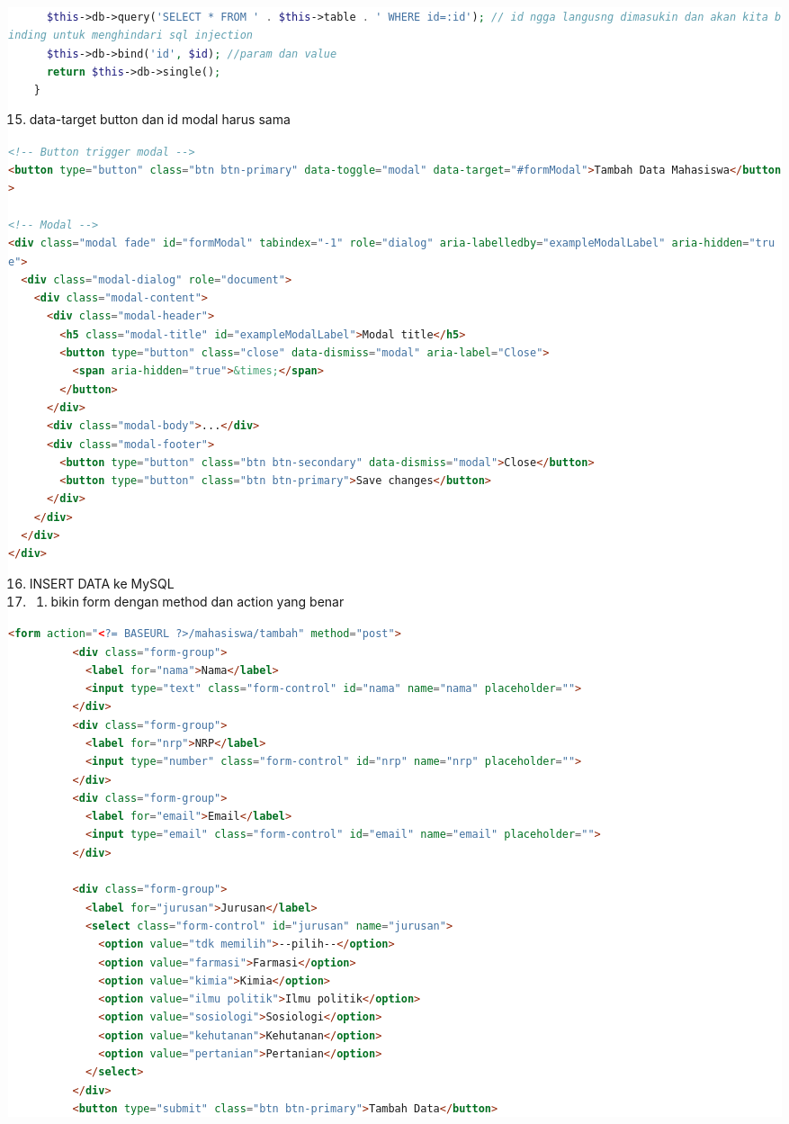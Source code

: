 ```php
      $this->db->query('SELECT * FROM ' . $this->table . ' WHERE id=:id'); // id ngga langusng dimasukin dan akan kita binding untuk menghindari sql injection
      $this->db->bind('id', $id); //param dan value
      return $this->db->single();
    }
```

15. data-target button dan id modal harus sama

```html
<!-- Button trigger modal -->
<button type="button" class="btn btn-primary" data-toggle="modal" data-target="#formModal">Tambah Data Mahasiswa</button>

<!-- Modal -->
<div class="modal fade" id="formModal" tabindex="-1" role="dialog" aria-labelledby="exampleModalLabel" aria-hidden="true">
  <div class="modal-dialog" role="document">
    <div class="modal-content">
      <div class="modal-header">
        <h5 class="modal-title" id="exampleModalLabel">Modal title</h5>
        <button type="button" class="close" data-dismiss="modal" aria-label="Close">
          <span aria-hidden="true">&times;</span>
        </button>
      </div>
      <div class="modal-body">...</div>
      <div class="modal-footer">
        <button type="button" class="btn btn-secondary" data-dismiss="modal">Close</button>
        <button type="button" class="btn btn-primary">Save changes</button>
      </div>
    </div>
  </div>
</div>
```

16. INSERT DATA ke MySQL
16. 1. bikin form dengan method dan action yang benar
```html
<form action="<?= BASEURL ?>/mahasiswa/tambah" method="post">
          <div class="form-group">
            <label for="nama">Nama</label>
            <input type="text" class="form-control" id="nama" name="nama" placeholder="">
          </div>
          <div class="form-group">
            <label for="nrp">NRP</label>
            <input type="number" class="form-control" id="nrp" name="nrp" placeholder="">
          </div>
          <div class="form-group">
            <label for="email">Email</label>
            <input type="email" class="form-control" id="email" name="email" placeholder="">
          </div>

          <div class="form-group">
            <label for="jurusan">Jurusan</label>
            <select class="form-control" id="jurusan" name="jurusan">
              <option value="tdk memilih">--pilih--</option>
              <option value="farmasi">Farmasi</option>
              <option value="kimia">Kimia</option>
              <option value="ilmu politik">Ilmu politik</option>
              <option value="sosiologi">Sosiologi</option>
              <option value="kehutanan">Kehutanan</option>
              <option value="pertanian">Pertanian</option>
            </select>
          </div>
          <button type="submit" class="btn btn-primary">Tambah Data</button>
```